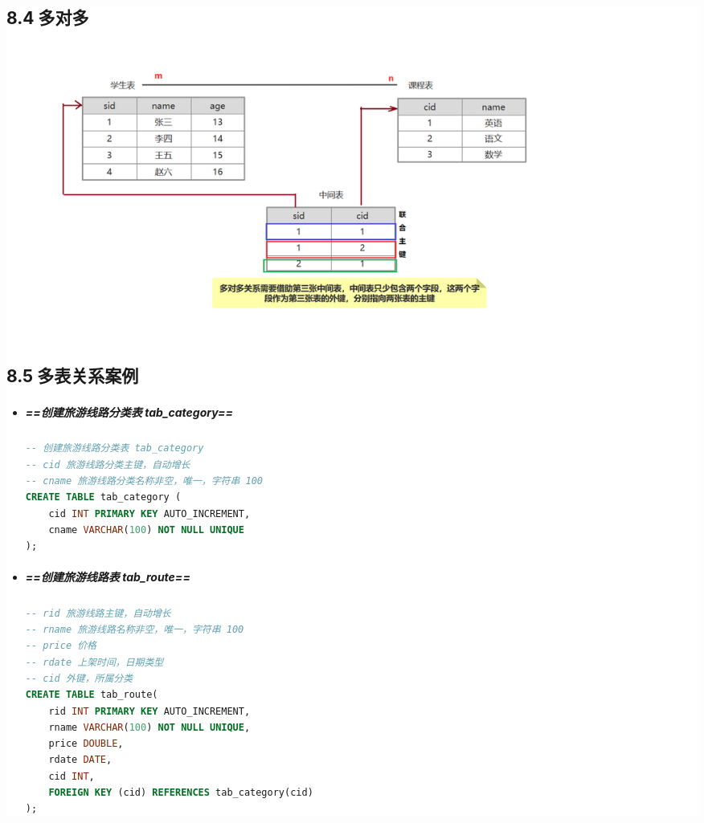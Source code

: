 ## 8.4 多对多

![image-20210104154611466](MySQL数据库笔记.assets/image-20210104154611466.png)

## 8.5 多表关系案例

* ##### ==创建旅游线路分类表 tab_category==

  ```sql
  -- 创建旅游线路分类表 tab_category
  -- cid 旅游线路分类主键，自动增长
  -- cname 旅游线路分类名称非空，唯一，字符串 100
  CREATE TABLE tab_category (
      cid INT PRIMARY KEY AUTO_INCREMENT,
      cname VARCHAR(100) NOT NULL UNIQUE
  );
  ```

* ##### ==创建旅游线路表 tab_route==

  ```sql
  -- rid 旅游线路主键，自动增长
  -- rname 旅游线路名称非空，唯一，字符串 100
  -- price 价格
  -- rdate 上架时间，日期类型
  -- cid 外键，所属分类
  CREATE TABLE tab_route(
      rid INT PRIMARY KEY AUTO_INCREMENT,
      rname VARCHAR(100) NOT NULL UNIQUE,
      price DOUBLE,
      rdate DATE,
      cid INT,
      FOREIGN KEY (cid) REFERENCES tab_category(cid)
  );  
  ```
